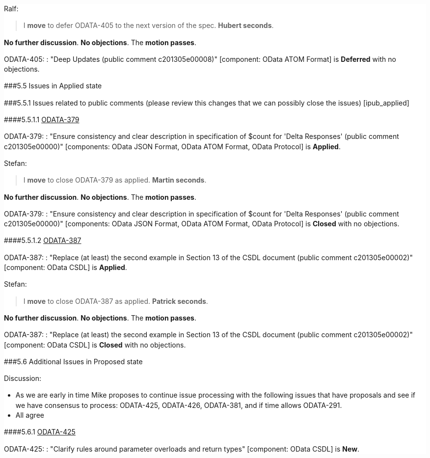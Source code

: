 Ralf:
>I **move** to defer ODATA-405 to the next version of the spec. **Hubert seconds**.

**No further discussion**. **No objections**. The **motion passes**.

ODATA-405:
: "Deep Updates (public comment c201305e00008)" [component: OData ATOM Format] is **Deferred** with no objections.

###5.5 Issues in Applied state

###5.5.1 Issues related to public comments (please review this changes that we can possibly close the issues) [ipub_applied]

####5.5.1.1 [ODATA-379](https://tools.oasis-open.org/issues/browse/ODATA-379)

ODATA-379:
: "Ensure consistency and clear description in specification of $count for 'Delta Responses' (public comment c201305e00000)" [components: OData JSON Format, OData ATOM Format, OData Protocol] is **Applied**.

Stefan:
>I **move** to close ODATA-379 as applied. **Martin seconds**.

**No further discussion**. **No objections**. The **motion passes**.

ODATA-379:
: "Ensure consistency and clear description in specification of $count for 'Delta Responses' (public comment c201305e00000)" [components: OData JSON Format, OData ATOM Format, OData Protocol] is **Closed** with no objections.

####5.5.1.2 [ODATA-387](https://tools.oasis-open.org/issues/browse/ODATA-387)

ODATA-387:
: "Replace (at least) the second example in Section 13 of the CSDL document (public comment c201305e00002)" [component: OData CSDL] is **Applied**.

Stefan:
>I **move** to close ODATA-387 as applied. **Patrick seconds**.

**No further discussion**. **No objections**. The **motion passes**.

ODATA-387:
: "Replace (at least) the second example in Section 13 of the CSDL document (public comment c201305e00002)" [component: OData CSDL] is **Closed** with no objections.


###5.6 Additional Issues in Proposed state

Discussion:

* As we are early in time Mike proposes to continue issue processing with the following issues that have proposals and see if we have consensus to process: ODATA-425, ODATA-426, ODATA-381, and if time allows ODATA-291.
* All agree

####5.6.1 [ODATA-425](https://tools.oasis-open.org/issues/browse/ODATA-425)

ODATA-425:
: "Clarify rules around parameter overloads and return types" [component: OData CSDL] is **New**.
